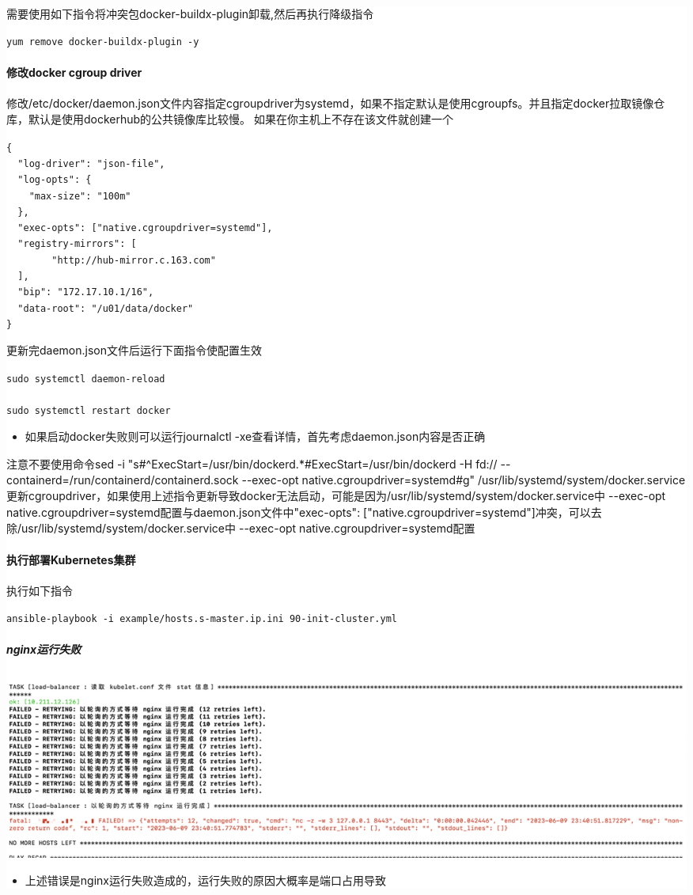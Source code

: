 需要使用如下指令将冲突包docker-buildx-plugin卸载,然后再执行降级指令
```
yum remove docker-buildx-plugin -y
```

#### 修改docker cgroup driver
修改/etc/docker/daemon.json文件内容指定cgroupdriver为systemd，如果不指定默认是使用cgroupfs。并且指定docker拉取镜像仓库，默认是使用dockerhub的公共镜像库比较慢。
如果在你主机上不存在该文件就创建一个
```
{
  "log-driver": "json-file",
  "log-opts": {
    "max-size": "100m"
  },
  "exec-opts": ["native.cgroupdriver=systemd"],
  "registry-mirrors": [
        "http://hub-mirror.c.163.com"
  ],
  "bip": "172.17.10.1/16",
  "data-root": "/u01/data/docker"
}
```

更新完daemon.json文件后运行下面指令使配置生效
```
sudo systemctl daemon-reload

sudo systemctl restart docker
```
- 如果启动docker失败则可以运行journalctl -xe查看详情，首先考虑daemon.json内容是否正确

注意不要使用命令sed -i "s#^ExecStart=/usr/bin/dockerd.*#ExecStart=/usr/bin/dockerd -H fd:// 
--containerd=/run/containerd/containerd.sock --exec-opt native.cgroupdriver=systemd#g" 
/usr/lib/systemd/system/docker.service更新cgroupdriver，如果使用上述指令更新导致docker无法启动，可能是因为/usr/lib/systemd/system/docker.service中
--exec-opt native.cgroupdriver=systemd配置与daemon.json文件中"exec-opts": ["native.cgroupdriver=systemd"]冲突，可以去除/usr/lib/systemd/system/docker.service中
--exec-opt native.cgroupdriver=systemd配置

#### 执行部署Kubernetes集群
执行如下指令
```
ansible-playbook -i example/hosts.s-master.ip.ini 90-init-cluster.yml
```

##### nginx运行失败
![img.png](./imgs/nginx容器运行失败.png)
- 上述错误是nginx运行失败造成的，运行失败的原因大概率是端口占用导致
